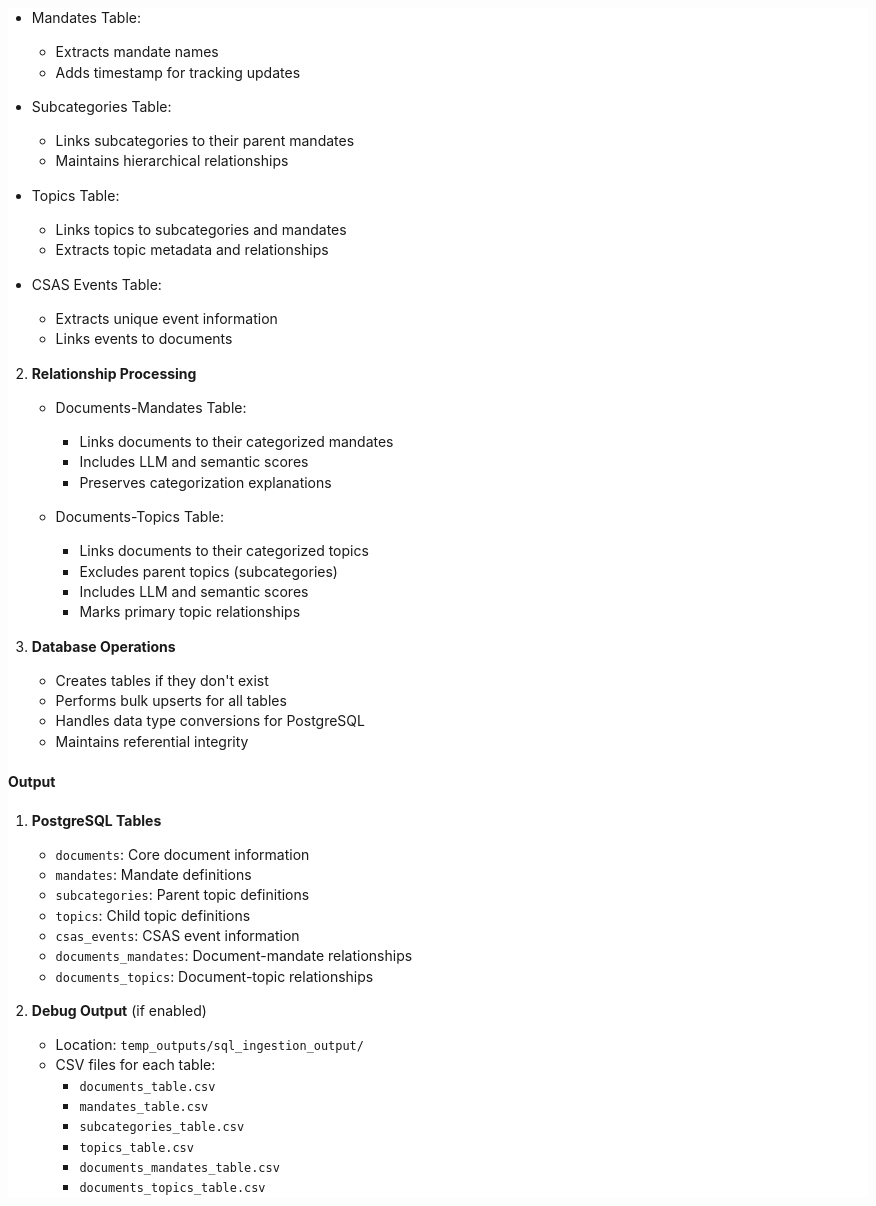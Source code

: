    - Mandates Table:
     - Extracts mandate names
     - Adds timestamp for tracking updates

   - Subcategories Table:
     - Links subcategories to their parent mandates
     - Maintains hierarchical relationships

   - Topics Table:
     - Links topics to subcategories and mandates
     - Extracts topic metadata and relationships

   - CSAS Events Table:
     - Extracts unique event information
     - Links events to documents

2. **Relationship Processing**
   - Documents-Mandates Table:
     - Links documents to their categorized mandates
     - Includes LLM and semantic scores
     - Preserves categorization explanations

   - Documents-Topics Table:
     - Links documents to their categorized topics
     - Excludes parent topics (subcategories)
     - Includes LLM and semantic scores
     - Marks primary topic relationships

3. **Database Operations**
   - Creates tables if they don't exist
   - Performs bulk upserts for all tables
   - Handles data type conversions for PostgreSQL
   - Maintains referential integrity

#### Output

1. **PostgreSQL Tables**
   - `documents`: Core document information
   - `mandates`: Mandate definitions
   - `subcategories`: Parent topic definitions
   - `topics`: Child topic definitions
   - `csas_events`: CSAS event information
   - `documents_mandates`: Document-mandate relationships
   - `documents_topics`: Document-topic relationships

2. **Debug Output** (if enabled)
   - Location: `temp_outputs/sql_ingestion_output/`
   - CSV files for each table:
     - `documents_table.csv`
     - `mandates_table.csv`
     - `subcategories_table.csv`
     - `topics_table.csv`
     - `documents_mandates_table.csv`
     - `documents_topics_table.csv`
